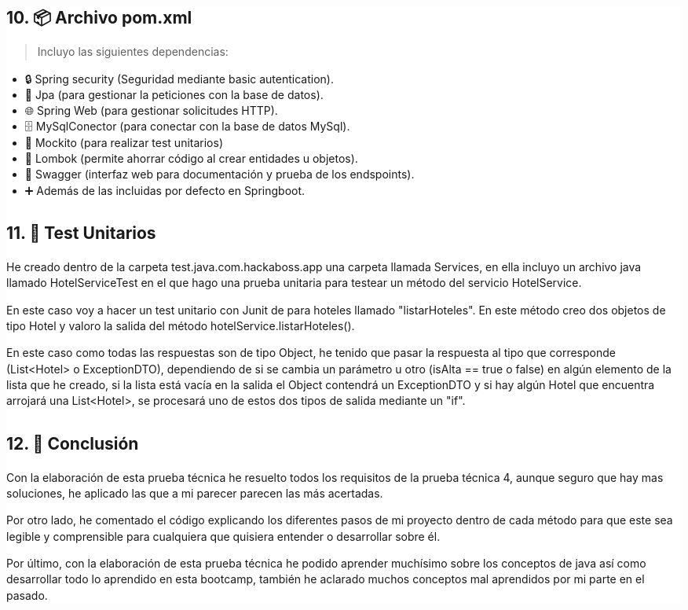 ## 10. 📦 **Archivo pom.xml**

> Incluyo las siguientes dependencias:

- 🔒 Spring security (Seguridad mediante basic autentication).
- 💾 Jpa (para gestionar la peticiones con la base de datos).
- 🌐 Spring Web (para gestionar solicitudes HTTP).
- 🗄️ MySqlConector (para conectar con la base de datos MySql).
- 🧪 Mockito (para realizar test unitarios)
- 🧩 Lombok (permite ahorrar código al crear entidades u objetos).
- 📝 Swagger (interfaz web para documentación y prueba de los endspoints).
- ➕ Además de las incluidas por defecto en Springboot.

## 11. 🧪 **Test Unitarios**

He creado dentro de la carpeta test.java.com.hackaboss.app una carpeta llamada Services, en ella incluyo un archivo java llamado HotelServiceTest en el que hago una prueba unitaria para testear un método del servicio HotelService.

En este caso voy a hacer un test unitario con Junit de para hoteles llamado "listarHoteles". En este método creo dos objetos de tipo Hotel y valoro la salida del método hotelService.listarHoteles().

En este caso como todas las respuestas son de tipo Object, he tenido que pasar la respuesta al tipo que corresponde (List\<Hotel\> o ExceptionDTO), dependiendo de si se cambia un parámetro u otro (isAlta == true o false) en algún elemento de la lista que he creado, si la lista está vacía en la salida el Object contendrá un ExceptionDTO y si hay algún Hotel que encuentra arrojará una List\<Hotel\>, se procesará uno de estos dos tipos de salida mediante un "if".

## 12. 🏁 **Conclusión**

Con la elaboración de esta prueba técnica he resuelto todos los requisitos de la prueba técnica 4, aunque seguro que hay mas soluciones, he aplicado las que a mi parecer parecen las más acertadas.

Por otro lado, he comentado el código explicando los diferentes pasos de mi proyecto dentro de cada método para que este sea legible y comprensible para cualquiera que quisiera entender o desarrollar sobre él.

Por último, con la elaboración de esta prueba técnica he podido aprender muchísimo sobre los conceptos de java así como desarrollar todo lo aprendido en esta bootcamp, también he aclarado muchos conceptos mal aprendidos por mi parte en el pasado.
